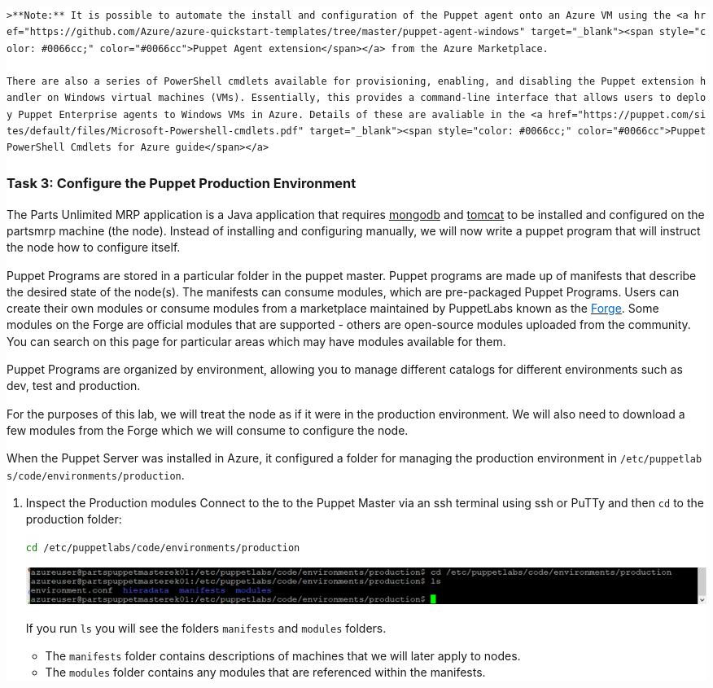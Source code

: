     >**Note:** It is possible to automate the install and configuration of the Puppet agent onto an Azure VM using the <a href="https://github.com/Azure/azure-quickstart-templates/tree/master/puppet-agent-windows" target="_blank"><span style="color: #0066cc;" color="#0066cc">Puppet Agent extension</span></a> from the Azure Marketplace.

    There are also a series of PowerShell cmdlets available for provisioning, enabling, and disabling the Puppet extension handler on Windows virtual machines (VMs). Essentially, this provides a command-line interface that allows users to deploy Puppet Enterprise agents to Windows VMs in Azure. Details of these are avaliable in the <a href="https://puppet.com/sites/default/files/Microsoft-Powershell-cmdlets.pdf" target="_blank"><span style="color: #0066cc;" color="#0066cc">Puppet PowerShell Cmdlets for Azure guide</span></a>



### Task 3: Configure the Puppet Production Environment

The Parts Unlimited MRP application is a Java application that requires [mongodb](https://www.mongodb.org/)
and [tomcat](http://tomcat.apache.org/) to be installed and configured on the partsmrp machine (the node). Instead of installing and configuring manually, we will now write a puppet program that will instruct the node how to configure
itself.

Puppet Programs are stored in a particular folder in the puppet master. Puppet programs are made up of manifests that describe the desired state of the node(s). The manifests can consume modules, which are pre-packaged Puppet Programs. Users can create their own modules or consume modules from a marketplace maintained by PuppetLabs known as the <a href="http://forge.puppetlabs.com" target="_blank"><span style="color: #0066cc;" color="#0066cc">Forge</span></a>. Some modules on the Forge are official modules that are supported - others are open-source modules uploaded from the community. You can search on this page for particular areas which may have modules available for them.

Puppet Programs are organized by environment, allowing you to manage different catalogs for different environments such as dev, test and production.

For the purposes of this lab, we will treat the node as if it were in the production environment. We will also need to download a few modules from the Forge which we will consume to configure the node.

When the Puppet Server was installed in Azure, it configured a folder for managing the production environment in `/etc/puppetlabs/code/environments/production`.

1. Inspect the Production modules
    Connect to the to the Puppet Master via an ssh terminal using ssh or PuTTy and then `cd` to the production folder:

    ```sh
    cd /etc/puppetlabs/code/environments/production
    ```
    
    ![](..\assets\pumrpdeploywithpuppet-jan2018\puppet_manifestmoduelfolders.png)


    If you run `ls` you will see the folders `manifests` and `modules` folders. 
    - The `manifests` folder contains descriptions of machines that we will later apply to nodes. 
    - The `modules` folder contains any modules that are referenced within the manifests.
